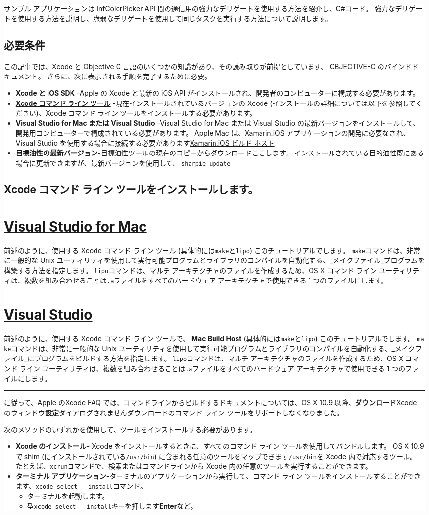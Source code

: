 サンプル アプリケーションは InfColorPicker API 間の通信用の強力なデリゲートを使用する方法を紹介し、C#コード。 強力なデリゲートを使用する方法を説明し、脆弱なデリゲートを使用して同じタスクを実行する方法について説明します。

## <a name="requirements"></a>必要条件

この記事では、Xcode と Objective C 言語のいくつかの知識があり、その読み取りが前提としています、 [OBJECTIVE-C のバインド](~/cross-platform/macios/binding/index.md)ドキュメント。 さらに、次に表示される手順を完了するために必要。

-  **Xcode と iOS SDK** -Apple の Xcode と最新の iOS API がインストールされ、開発者のコンピューターに構成する必要があります。
-  **[Xcode コマンド ライン ツール](#Installing_the_Xcode_Command_Line_Tools)** -現在インストールされているバージョンの Xcode (インストールの詳細については以下を参照してください)、Xcode コマンド ライン ツールをインストールする必要があります。
-  **Visual Studio for Mac または Visual Studio** -Visual Studio for Mac または Visual Studio の最新バージョンをインストールして、開発用コンピューターで構成されている必要があります。 Apple Mac は、Xamarin.iOS アプリケーションの開発に必要なされ、Visual Studio を使用する場合に接続する必要があります[Xamarin.iOS ビルド ホスト](~/ios/get-started/installation/windows/connecting-to-mac/index.md)
-  **目標油性の最新バージョン**-目標油性ツールの現在のコピーからダウンロード[ここ](~/cross-platform/macios/binding/objective-sharpie/get-started.md)します。 インストールされている目的油性既にある場合に更新できますが、最新バージョンを使用して、 `sharpie update`

<a name="Installing_the_Xcode_Command_Line_Tools"/>

## <a name="installing-the-xcode-command-line-tools"></a>Xcode コマンド ライン ツールをインストールします。

# <a name="visual-studio-for-mactabmacos"></a>[Visual Studio for Mac](#tab/macos)


前述のように、使用する Xcode コマンド ライン ツール (具体的には`make`と`lipo`) このチュートリアルでします。 `make`コマンドは、非常に一般的な Unix ユーティリティを使用して実行可能プログラムとライブラリのコンパイルを自動化する、_メイクファイル_プログラムを構築する方法を指定します。 `lipo`コマンドは、マルチ アーキテクチャのファイルを作成するため、OS X コマンド ライン ユーティリティは、複数を組み合わせることは`.a`ファイルをすべてのハードウェア アーキテクチャで使用できる 1 つのファイルにします。


# <a name="visual-studiotabwindows"></a>[Visual Studio](#tab/windows)


前述のように、使用する Xcode コマンド ライン ツールで、 **Mac Build Host** (具体的には`make`と`lipo`) このチュートリアルでします。 `make`コマンドは、非常に一般的な Unix ユーティリティを使用して実行可能プログラムとライブラリのコンパイルを自動化する、_メイクファイル_にプログラムをビルドする方法を指定します。 `lipo`コマンドは、マルチ アーキテクチャのファイルを作成するため、OS X コマンド ライン ユーティリティは、複数を組み合わせることは`.a`ファイルをすべてのハードウェア アーキテクチャで使用できる 1 つのファイルにします。


-----

に従って、Apple の[Xcode FAQ では、コマンドラインからビルドする](https://developer.apple.com/library/ios/technotes/tn2339/_index.html)ドキュメントについては、OS X 10.9 以降、**ダウンロード**Xcode のウィンドウ**設定**ダイアログされませんダウンロードのコマンド ライン ツールをサポートしなくなりました。

次のメソッドのいずれかを使用して、ツールをインストールする必要があります。

- **Xcode のインストール**- Xcode をインストールするときに、すべてのコマンド ライン ツールを使用してバンドルします。 OS X 10.9 で shim (にインストールされている`/usr/bin`) に含まれる任意のツールをマップできます`/usr/bin`を Xcode 内で対応するツール。 たとえば、`xcrun`コマンドで、検索またはコマンドラインから Xcode 内の任意のツールを実行することができます。
- **ターミナル アプリケーション**-ターミナルのアプリケーションから実行して、コマンド ライン ツールをインストールすることができます、`xcode-select --install`コマンド。
    - ターミナルを起動します。
    - 型`xcode-select --install`キーを押します**Enter**など。
